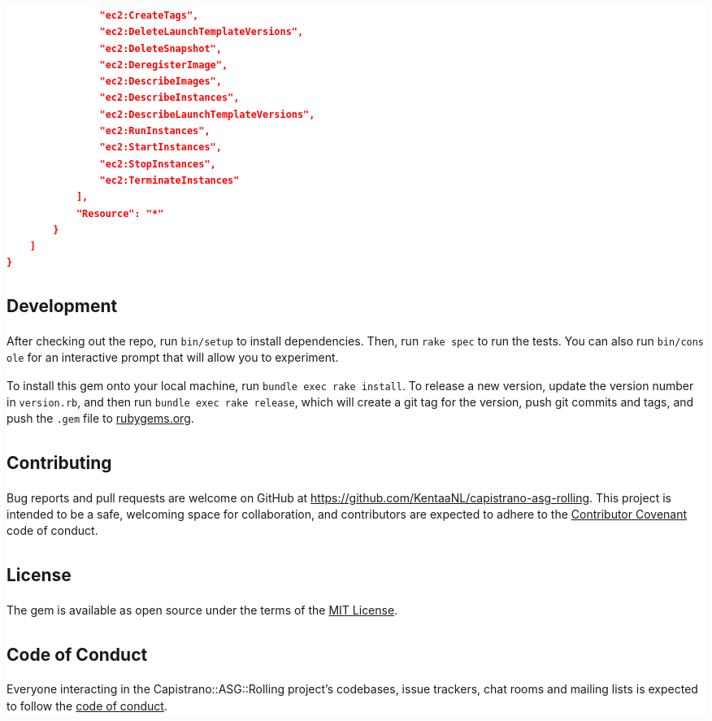 ```json
                "ec2:CreateTags",
                "ec2:DeleteLaunchTemplateVersions",
                "ec2:DeleteSnapshot",
                "ec2:DeregisterImage",
                "ec2:DescribeImages",
                "ec2:DescribeInstances",
                "ec2:DescribeLaunchTemplateVersions",
                "ec2:RunInstances",
                "ec2:StartInstances",
                "ec2:StopInstances",
                "ec2:TerminateInstances"
            ],
            "Resource": "*"
        }
    ]
}
```

## Development

After checking out the repo, run `bin/setup` to install dependencies. Then, run `rake spec` to run the tests. You can also run `bin/console` for an interactive prompt that will allow you to experiment.

To install this gem onto your local machine, run `bundle exec rake install`. To release a new version, update the version number in `version.rb`, and then run `bundle exec rake release`, which will create a git tag for the version, push git commits and tags, and push the `.gem` file to [rubygems.org](https://rubygems.org).

## Contributing

Bug reports and pull requests are welcome on GitHub at https://github.com/KentaaNL/capistrano-asg-rolling. This project is intended to be a safe, welcoming space for collaboration, and contributors are expected to adhere to the [Contributor Covenant](http://contributor-covenant.org) code of conduct.

## License

The gem is available as open source under the terms of the [MIT License](https://opensource.org/licenses/MIT).

## Code of Conduct

Everyone interacting in the Capistrano::ASG::Rolling project’s codebases, issue trackers, chat rooms and mailing lists is expected to follow the [code of conduct](https://github.com/KentaaNL/capistrano-asg-rolling/blob/master/CODE_OF_CONDUCT.md).
